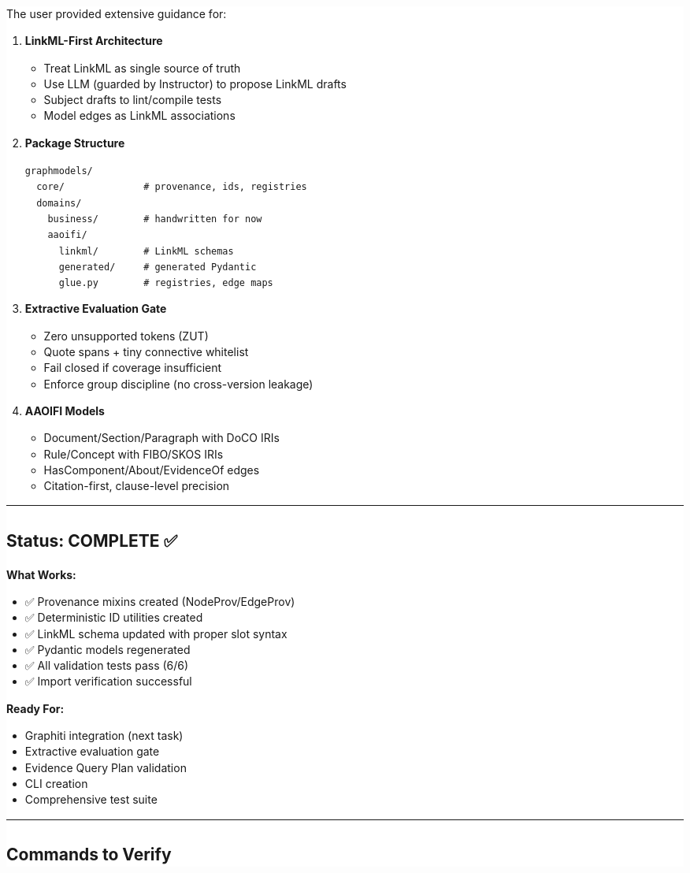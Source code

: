 The user provided extensive guidance for:

1. **LinkML-First Architecture**
   - Treat LinkML as single source of truth
   - Use LLM (guarded by Instructor) to propose LinkML drafts
   - Subject drafts to lint/compile tests
   - Model edges as LinkML associations

2. **Package Structure**
   ```
   graphmodels/
     core/              # provenance, ids, registries
     domains/
       business/        # handwritten for now
       aaoifi/
         linkml/        # LinkML schemas
         generated/     # generated Pydantic
         glue.py        # registries, edge maps
   ```

3. **Extractive Evaluation Gate**
   - Zero unsupported tokens (ZUT)
   - Quote spans + tiny connective whitelist
   - Fail closed if coverage insufficient
   - Enforce group discipline (no cross-version leakage)

4. **AAOIFI Models**
   - Document/Section/Paragraph with DoCO IRIs
   - Rule/Concept with FIBO/SKOS IRIs
   - HasComponent/About/EvidenceOf edges
   - Citation-first, clause-level precision

---

## Status: COMPLETE ✅

**What Works:**
- ✅ Provenance mixins created (NodeProv/EdgeProv)
- ✅ Deterministic ID utilities created
- ✅ LinkML schema updated with proper slot syntax
- ✅ Pydantic models regenerated
- ✅ All validation tests pass (6/6)
- ✅ Import verification successful

**Ready For:**
- Graphiti integration (next task)
- Extractive evaluation gate
- Evidence Query Plan validation
- CLI creation
- Comprehensive test suite

---

## Commands to Verify
